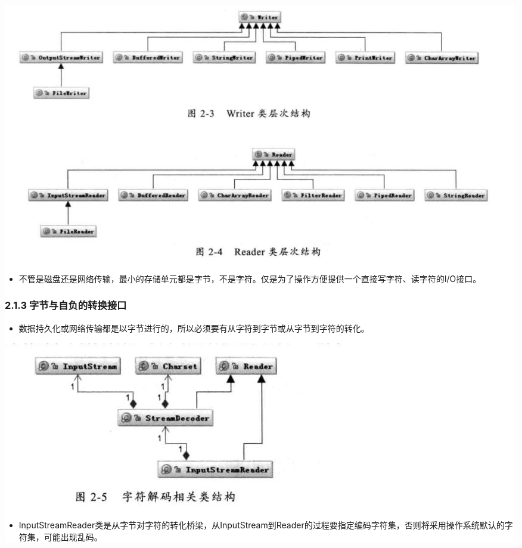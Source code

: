 ![webtu2-3](/assets/webtu2-3.jpg)

![webtu2-4](/assets/webtu2-4.jpg)

- 不管是磁盘还是网络传输，最小的存储单元都是字节，不是字符。仅是为了操作方便提供一个直接写字符、读字符的I/O接口。

### 2.1.3 字节与自负的转换接口

- 数据持久化或网络传输都是以字节进行的，所以必须要有从字符到字节或从字节到字符的转化。

![webtu2-5](/assets/webtu2-5.jpg)

- InputStreamReader类是从字节对字符的转化桥梁，从InputStream到Reader的过程要指定编码字符集，否则将采用操作系统默认的字符集，可能出现乱码。
